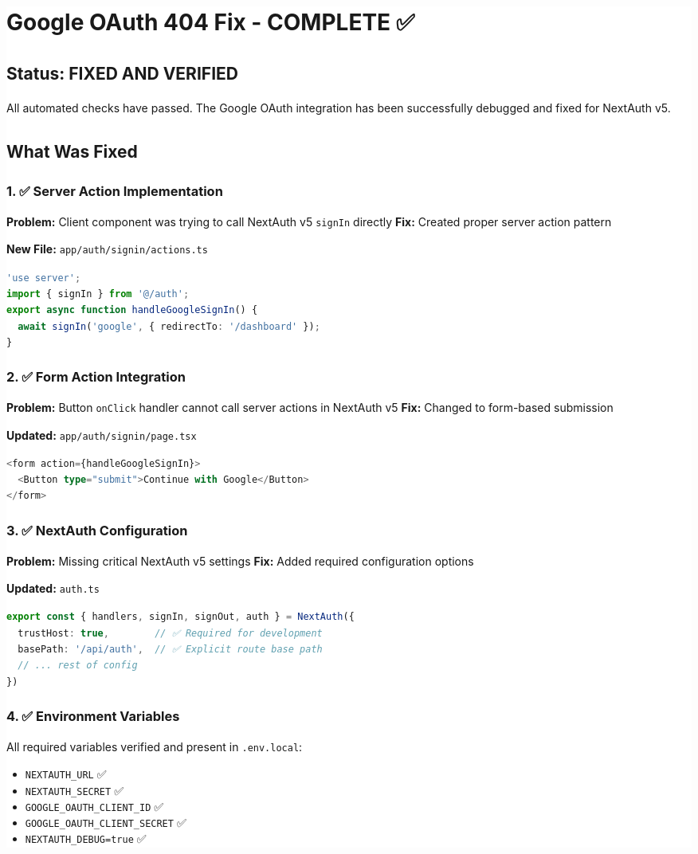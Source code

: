 # Google OAuth 404 Fix - COMPLETE ✅

## Status: FIXED AND VERIFIED

All automated checks have passed. The Google OAuth integration has been successfully debugged and fixed for NextAuth v5.

## What Was Fixed

### 1. ✅ Server Action Implementation
**Problem:** Client component was trying to call NextAuth v5 `signIn` directly
**Fix:** Created proper server action pattern

**New File:** `app/auth/signin/actions.ts`
```typescript
'use server';
import { signIn } from '@/auth';
export async function handleGoogleSignIn() {
  await signIn('google', { redirectTo: '/dashboard' });
}
```

### 2. ✅ Form Action Integration
**Problem:** Button `onClick` handler cannot call server actions in NextAuth v5
**Fix:** Changed to form-based submission

**Updated:** `app/auth/signin/page.tsx`
```typescript
<form action={handleGoogleSignIn}>
  <Button type="submit">Continue with Google</Button>
</form>
```

### 3. ✅ NextAuth Configuration
**Problem:** Missing critical NextAuth v5 settings
**Fix:** Added required configuration options

**Updated:** `auth.ts`
```typescript
export const { handlers, signIn, signOut, auth } = NextAuth({
  trustHost: true,        // ✅ Required for development
  basePath: '/api/auth',  // ✅ Explicit route base path
  // ... rest of config
})
```

### 4. ✅ Environment Variables
All required variables verified and present in `.env.local`:
- `NEXTAUTH_URL` ✅
- `NEXTAUTH_SECRET` ✅
- `GOOGLE_OAUTH_CLIENT_ID` ✅
- `GOOGLE_OAUTH_CLIENT_SECRET` ✅
- `NEXTAUTH_DEBUG=true` ✅
